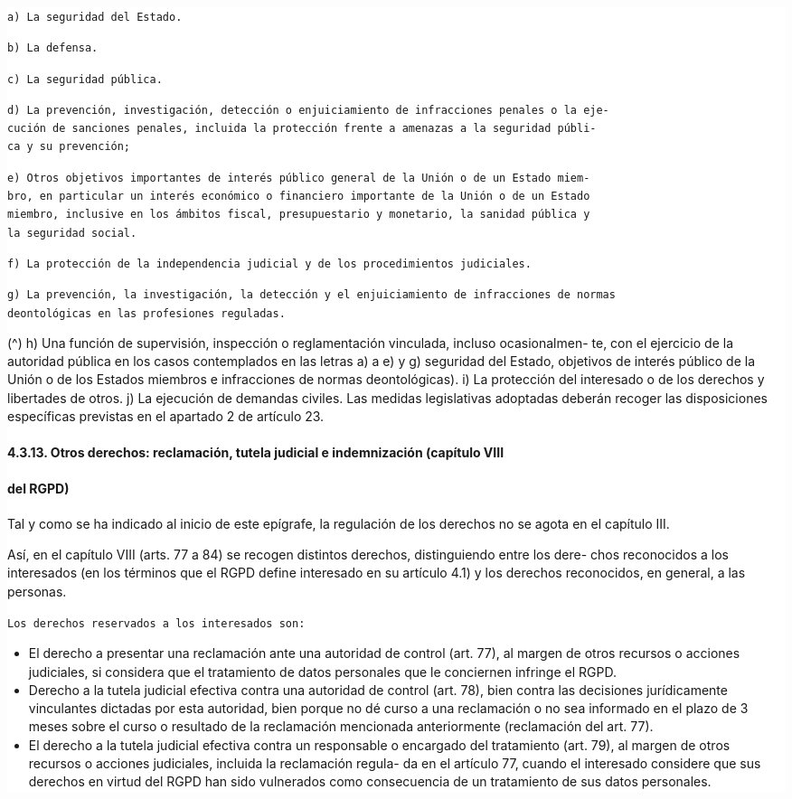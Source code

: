 ```
a) La seguridad del Estado.
```
```
b) La defensa.
```
```
c) La seguridad pública.
```
```
d) La prevención, investigación, detección o enjuiciamiento de infracciones penales o la eje-
cución de sanciones penales, incluida la protección frente a amenazas a la seguridad públi-
ca y su prevención;
```
```
e) Otros objetivos importantes de interés público general de la Unión o de un Estado miem-
bro, en particular un interés económico o financiero importante de la Unión o de un Estado
miembro, inclusive en los ámbitos fiscal, presupuestario y monetario, la sanidad pública y
la seguridad social.
```
```
f) La protección de la independencia judicial y de los procedimientos judiciales.
```
```
g) La prevención, la investigación, la detección y el enjuiciamiento de infracciones de normas
deontológicas en las profesiones reguladas.
```

(^)
h) Una función de supervisión, inspección o reglamentación vinculada, incluso ocasionalmen-
te, con el ejercicio de la autoridad pública en los casos contemplados en las letras a) a e) y
g) seguridad del Estado, objetivos de interés público de la Unión o de los Estados miembros
e infracciones de normas deontológicas).
i) La protección del interesado o de los derechos y libertades de otros.
j) La ejecución de demandas civiles.
Las medidas legislativas adoptadas deberán recoger las disposiciones específicas previstas en el
apartado 2 de artículo 23.

#### 4.3.13. Otros derechos: reclamación, tutela judicial e indemnización (capítulo VIII

#### del RGPD)

Tal y como se ha indicado al inicio de este epígrafe, la regulación de los derechos no se agota en
el capítulo III.

Así, en el capítulo VIII (arts. 77 a 84) se recogen distintos derechos, distinguiendo entre los dere-
chos reconocidos a los interesados (en los términos que el RGPD define interesado en su artículo 4.1) y
los derechos reconocidos, en general, a las personas.

```
Los derechos reservados a los interesados son:
```
- El derecho a presentar una reclamación ante una autoridad de control (art. 77), al margen
    de otros recursos o acciones judiciales, si considera que el tratamiento de datos personales
    que le conciernen infringe el RGPD.
- Derecho a la tutela judicial efectiva contra una autoridad de control (art. 78), bien contra las
    decisiones jurídicamente vinculantes dictadas por esta autoridad, bien porque no dé curso
    a una reclamación o no sea informado en el plazo de 3 meses sobre el curso o resultado de
    la reclamación mencionada anteriormente (reclamación del art. 77).
- El derecho a la tutela judicial efectiva contra un responsable o encargado del tratamiento
    (art. 79), al margen de otros recursos o acciones judiciales, incluida la reclamación regula-
    da en el artículo 77, cuando el interesado considere que sus derechos en virtud del RGPD
    han sido vulnerados como consecuencia de un tratamiento de sus datos personales.
